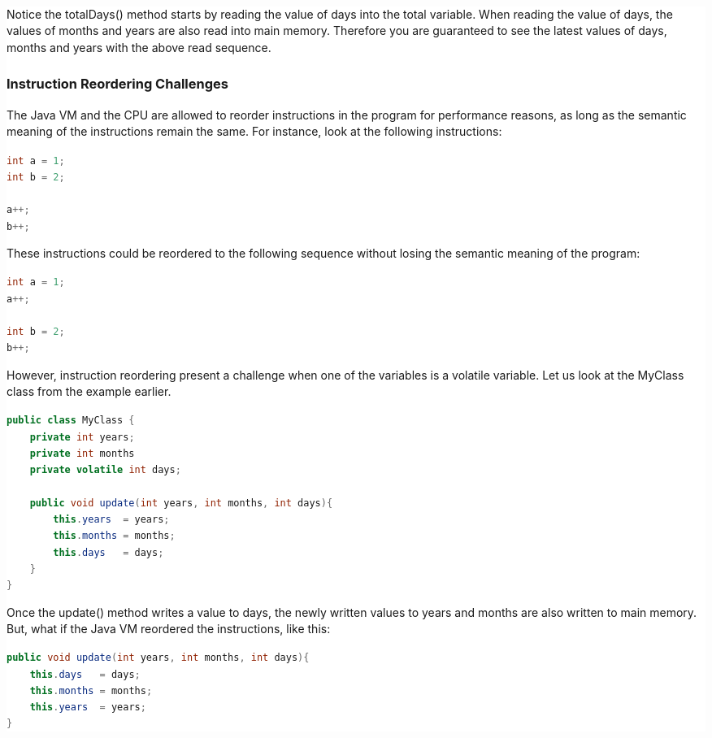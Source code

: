 Notice the totalDays() method starts by reading the value of days into the total variable. When reading the value of days, the values of months and years are also read into main memory. Therefore you are guaranteed to see the latest values of days, months and years with the above read sequence.

### Instruction Reordering Challenges

The Java VM and the CPU are allowed to reorder instructions in the program for performance reasons, as long as the semantic meaning of the instructions remain the same. For instance, look at the following instructions:

```java
int a = 1;
int b = 2;

a++;
b++;
```

These instructions could be reordered to the following sequence without losing the semantic meaning of the program:

```java
int a = 1;
a++;

int b = 2;
b++;
```

However, instruction reordering present a challenge when one of the variables is a volatile variable. Let us look at the MyClass class from the example earlier.

```java
public class MyClass {
    private int years;
    private int months
    private volatile int days;

    public void update(int years, int months, int days){
        this.years  = years;
        this.months = months;
        this.days   = days;
    }
}
```

Once the update() method writes a value to days, the newly written values to years and months are also written to main memory. But, what if the Java VM reordered the instructions, like this:

```java
public void update(int years, int months, int days){
    this.days   = days;
    this.months = months;
    this.years  = years;
}
```
